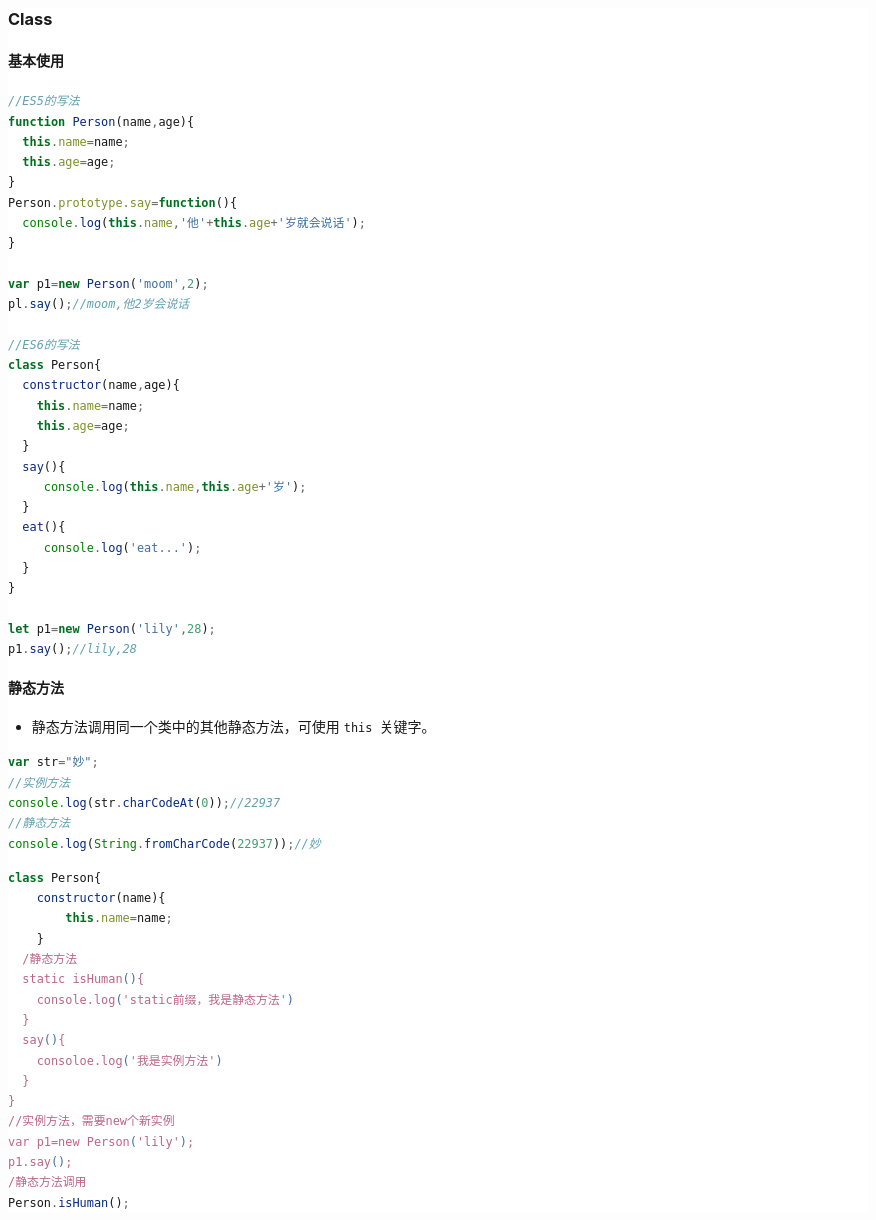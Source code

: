 ### Class

#### 基本使用

```javascript
//ES5的写法
function Person(name,age){
  this.name=name;
  this.age=age; 
}
Person.prototype.say=function(){
  console.log(this.name,'他'+this.age+'岁就会说话');
}

var p1=new Person('moom',2);
pl.say();//moom,他2岁会说话

//ES6的写法
class Person{
  constructor(name,age){
    this.name=name;
    this.age=age;
  }
  say(){
     console.log(this.name,this.age+'岁');
  }
  eat(){
     console.log('eat...');
  }
}

let p1=new Person('lily',28);
p1.say();//lily,28

```

#### 静态方法

- 静态方法调用同一个类中的其他静态方法，可使用 `this `关键字。

```javascript
var str="妙";
//实例方法
console.log(str.charCodeAt(0));//22937
//静态方法
console.log(String.fromCharCode(22937));//妙
```

```javascript
class Person{
	constructor(name){
		this.name=name;
	}
  /静态方法
  static isHuman(){
    console.log('static前缀，我是静态方法')
  }
  say(){
    consoloe.log('我是实例方法')
  }
}
//实例方法，需要new个新实例
var p1=new Person('lily');
p1.say();
/静态方法调用
Person.isHuman();
```